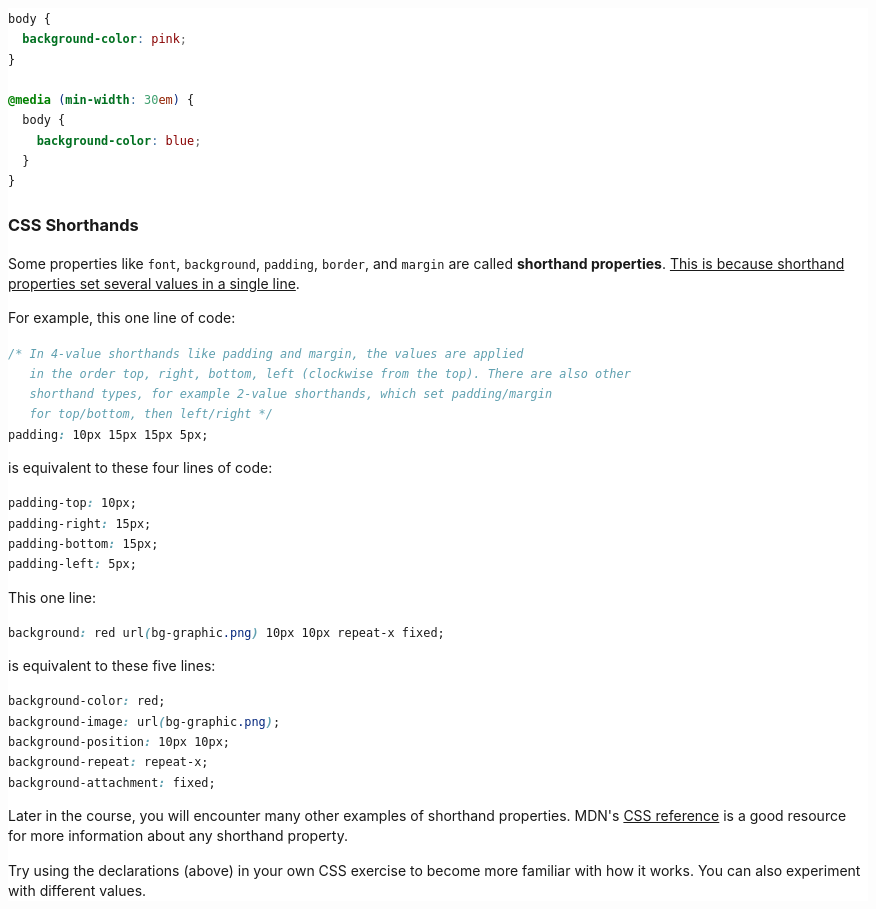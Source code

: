 ```css
body {
  background-color: pink;
}

@media (min-width: 30em) {
  body {
    background-color: blue;
  }
}
```

### CSS Shorthands

Some properties like ```font```, ```background```, ```padding```, ```border```, and ```margin``` are called __shorthand properties__. <u>This is because shorthand properties set several values in a single line</u>.

For example, this one line of code:

```css
/* In 4-value shorthands like padding and margin, the values are applied
   in the order top, right, bottom, left (clockwise from the top). There are also other
   shorthand types, for example 2-value shorthands, which set padding/margin
   for top/bottom, then left/right */
padding: 10px 15px 15px 5px;
```

is equivalent to these four lines of code:

```css
padding-top: 10px;
padding-right: 15px;
padding-bottom: 15px;
padding-left: 5px;
```

This one line:

```css
background: red url(bg-graphic.png) 10px 10px repeat-x fixed;
```

is equivalent to these five lines:

```css
background-color: red;
background-image: url(bg-graphic.png);
background-position: 10px 10px;
background-repeat: repeat-x;
background-attachment: fixed;
```

Later in the course, you will encounter many other examples of shorthand properties. MDN's <a href="https://developer.mozilla.org/en-US/docs/Web/CSS/Reference">CSS reference<a> is a good resource for more information about any shorthand property.

Try using the declarations (above) in your own CSS exercise to become more familiar with how it works. You can also experiment with different values.
